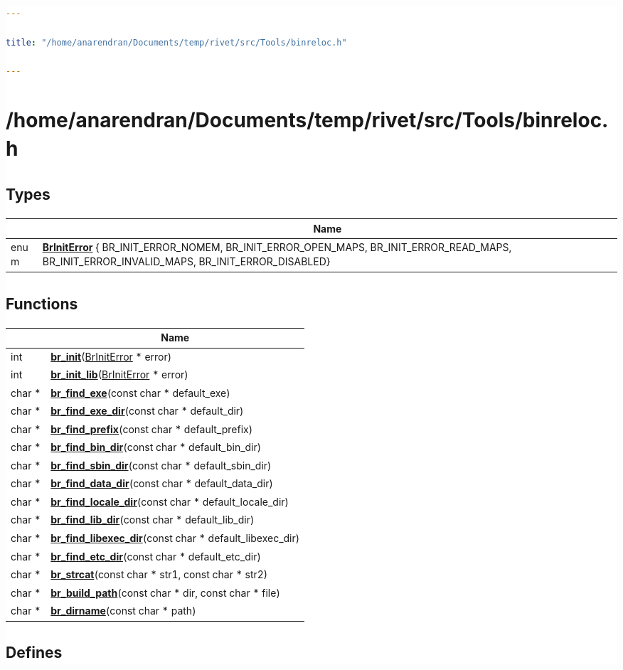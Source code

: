 ```yaml
---

title: "/home/anarendran/Documents/temp/rivet/src/Tools/binreloc.h"

---
```


# /home/anarendran/Documents/temp/rivet/src/Tools/binreloc.h



## Types

|                | Name           |
| -------------- | -------------- |
| enum| **[BrInitError](http://example.org/files/binreloc_8h/#enum-briniterror)** { BR_INIT_ERROR_NOMEM, BR_INIT_ERROR_OPEN_MAPS, BR_INIT_ERROR_READ_MAPS, BR_INIT_ERROR_INVALID_MAPS, BR_INIT_ERROR_DISABLED} |

## Functions

|                | Name           |
| -------------- | -------------- |
| int | **[br_init](http://example.org/files/binreloc_8h/#function-br-init)**(<a href="http://example.org/files/binreloc_8h/#enum-briniterror">BrInitError</a> * error) |
| int | **[br_init_lib](http://example.org/files/binreloc_8h/#function-br-init-lib)**(<a href="http://example.org/files/binreloc_8h/#enum-briniterror">BrInitError</a> * error) |
| char * | **[br_find_exe](http://example.org/files/binreloc_8h/#function-br-find-exe)**(const char * default_exe) |
| char * | **[br_find_exe_dir](http://example.org/files/binreloc_8h/#function-br-find-exe-dir)**(const char * default_dir) |
| char * | **[br_find_prefix](http://example.org/files/binreloc_8h/#function-br-find-prefix)**(const char * default_prefix) |
| char * | **[br_find_bin_dir](http://example.org/files/binreloc_8h/#function-br-find-bin-dir)**(const char * default_bin_dir) |
| char * | **[br_find_sbin_dir](http://example.org/files/binreloc_8h/#function-br-find-sbin-dir)**(const char * default_sbin_dir) |
| char * | **[br_find_data_dir](http://example.org/files/binreloc_8h/#function-br-find-data-dir)**(const char * default_data_dir) |
| char * | **[br_find_locale_dir](http://example.org/files/binreloc_8h/#function-br-find-locale-dir)**(const char * default_locale_dir) |
| char * | **[br_find_lib_dir](http://example.org/files/binreloc_8h/#function-br-find-lib-dir)**(const char * default_lib_dir) |
| char * | **[br_find_libexec_dir](http://example.org/files/binreloc_8h/#function-br-find-libexec-dir)**(const char * default_libexec_dir) |
| char * | **[br_find_etc_dir](http://example.org/files/binreloc_8h/#function-br-find-etc-dir)**(const char * default_etc_dir) |
| char * | **[br_strcat](http://example.org/files/binreloc_8h/#function-br-strcat)**(const char * str1, const char * str2) |
| char * | **[br_build_path](http://example.org/files/binreloc_8h/#function-br-build-path)**(const char * dir, const char * file) |
| char * | **[br_dirname](http://example.org/files/binreloc_8h/#function-br-dirname)**(const char * path) |

## Defines
